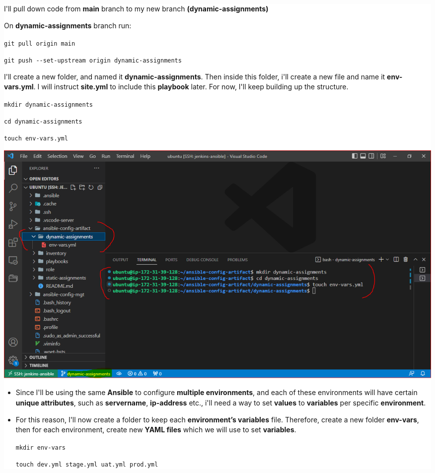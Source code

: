 I'll pull down code from **main** branch to my new branch **(dynamic-assignments)**

 On **dynamic-assignments** branch run: 

 `git pull origin main`

 `git push --set-upstream origin dynamic-assignments`

I'll create a new folder, and named it **dynamic-assignments**. Then inside this folder, i'll create a new file and name it **env-vars.yml**. I will instruct **site.yml** to include this **playbook** later. For now, I'll keep building up the structure.

   `mkdir dynamic-assignments`

   `cd dynamic-assignments`

   `touch env-vars.yml`  

   ![](./Images/images13/nw%20folder%26file.PNG)

- Since I'll be using the same **Ansible** to configure **multiple environments**, and each of these environments will have certain **unique attributes**, such as **servername**, **ip-address** etc., i'll need a way to set **values** to **variables** per specific **environment**.

- For this reason, I'll now create a folder to keep each **environment’s variables** file. Therefore, create a new folder **env-vars**, then for each environment, create new **YAML files** which we will use to set **variables**.  

  `mkdir env-vars`

  `touch dev.yml stage.yml uat.yml prod.yml`
